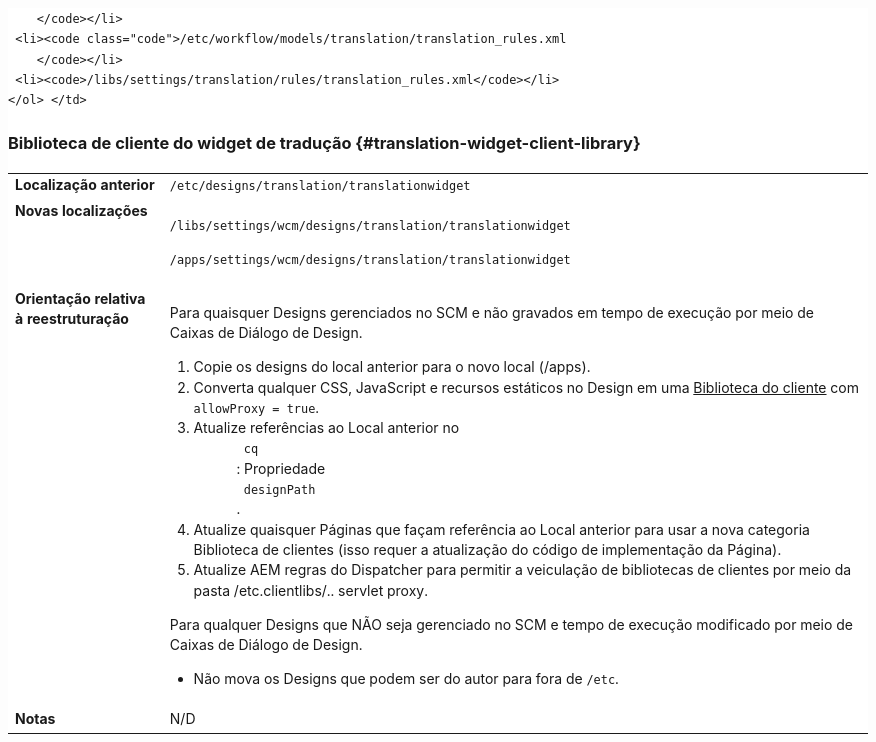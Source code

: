         </code></li> 
     <li><code class="code">/etc/workflow/models/translation/translation_rules.xml
        </code></li> 
     <li><code>/libs/settings/translation/rules/translation_rules.xml</code></li> 
    </ol> </td> 
  </tr>
 </tbody>
</table>

### Biblioteca de cliente do widget de tradução {#translation-widget-client-library}

<table> 
 <tbody>
  <tr>
   <td><strong>Localização anterior</strong></td> 
   <td><code>/etc/designs/translation/translationwidget</code></td> 
  </tr>
  <tr>
   <td><strong>Novas localizações</strong></td> 
   <td><p><code>/libs/settings/wcm/designs/translation/translationwidget</code></p> <p><code>/apps/settings/wcm/designs/translation/translationwidget</code></p> </td> 
  </tr>
  <tr>
   <td><strong>Orientação relativa à reestruturação</strong></td> 
   <td><p>Para quaisquer Designs gerenciados no SCM e não gravados em tempo de execução por meio de Caixas de Diálogo de Design.</p> 
    <ol> 
     <li>Copie os designs do local anterior para o novo local (/apps).</li> 
     <li>Converta qualquer CSS, JavaScript e recursos estáticos no Design em uma <a href="/help/sites-developing/clientlibs.md#creating-client-library-folders" target="_blank">Biblioteca do cliente</a> com <code>allowProxy = true</code>.</li> 
     <li>Atualize referências ao Local anterior no 
      <code>
       cq
      </code>:
      Propriedade <code>
       designPath
      </code>.</li> 
     <li>Atualize quaisquer Páginas que façam referência ao Local anterior para usar a nova categoria Biblioteca de clientes (isso requer a atualização do código de implementação da Página).</li> 
     <li>Atualize AEM regras do Dispatcher para permitir a veiculação de bibliotecas de clientes por meio da pasta /etc.clientlibs/.. servlet proxy.</li> 
    </ol> <p>Para qualquer Designs que NÃO seja gerenciado no SCM e tempo de execução modificado por meio de Caixas de Diálogo de Design.</p> 
    <ul> 
     <li>Não mova os Designs que podem ser do autor para fora de <code>/etc</code>.</li> 
    </ul> </td> 
  </tr>
  <tr>
   <td><strong>Notas</strong></td> 
   <td>N/D</td> 
  </tr>
 </tbody>
</table>
